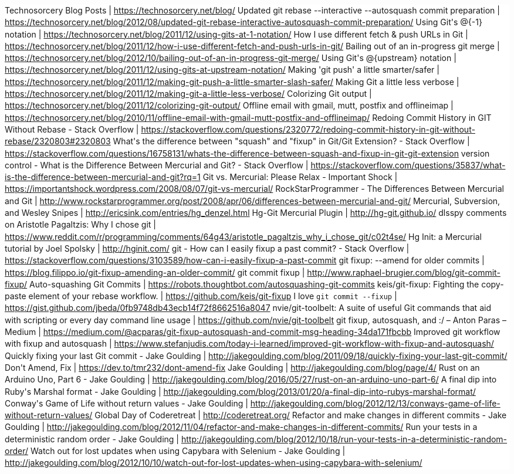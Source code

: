 Technosorcery Blog Posts | https://technosorcery.net/blog/
Updated git rebase --interactive --autosquash commit preparation | https://technosorcery.net/blog/2012/08/updated-git-rebase-interactive-autosquash-commit-preparation/
Using Git's @{-1} notation | https://technosorcery.net/blog/2011/12/using-gits-at-1-notation/
How I use different fetch & push URLs in Git | https://technosorcery.net/blog/2011/12/how-i-use-different-fetch-and-push-urls-in-git/
Bailing out of an in-progress git merge | https://technosorcery.net/blog/2012/10/bailing-out-of-an-in-progress-git-merge/
Using Git's @{upstream} notation | https://technosorcery.net/blog/2011/12/using-gits-at-upstream-notation/
Making 'git push' a little smarter/safer | https://technosorcery.net/blog/2011/12/making-git-push-a-little-smarter-slash-safer/
Making Git a little less verbose | https://technosorcery.net/blog/2011/12/making-git-a-little-less-verbose/
Colorizing Git output | https://technosorcery.net/blog/2011/12/colorizing-git-output/
Offline email with gmail, mutt, postfix and offlineimap | https://technosorcery.net/blog/2010/11/offline-email-with-gmail-mutt-postfix-and-offlineimap/
Redoing Commit History in GIT Without Rebase - Stack Overflow | https://stackoverflow.com/questions/2320772/redoing-commit-history-in-git-without-rebase/2320803#2320803
What's the difference between "squash" and "fixup" in Git/Git Extension? - Stack Overflow | https://stackoverflow.com/questions/16758131/whats-the-difference-between-squash-and-fixup-in-git-git-extension
version control - What is the Difference Between Mercurial and Git? - Stack Overflow | https://stackoverflow.com/questions/35837/what-is-the-difference-between-mercurial-and-git?rq=1
Git vs. Mercurial: Please Relax - Important Shock | https://importantshock.wordpress.com/2008/08/07/git-vs-mercurial/
RockStarProgrammer - The Differences Between Mercurial and Git | http://www.rockstarprogrammer.org/post/2008/apr/06/differences-between-mercurial-and-git/
Mercurial, Subversion, and Wesley Snipes | http://ericsink.com/entries/hg_denzel.html
Hg-Git Mercurial Plugin | http://hg-git.github.io/
dlsspy comments on Aristotle Pagaltzis: Why I chose git | https://www.reddit.com/r/programming/comments/64g43/aristotle_pagaltzis_why_i_chose_git/c02t4se/
Hg Init: a Mercurial tutorial by Joel Spolsky | http://hginit.com/
git - How can I easily fixup a past commit? - Stack Overflow | https://stackoverflow.com/questions/3103589/how-can-i-easily-fixup-a-past-commit
git fixup: --amend for older commits | https://blog.filippo.io/git-fixup-amending-an-older-commit/
git commit fixup | http://www.raphael-brugier.com/blog/git-commit-fixup/
Auto-squashing Git Commits | https://robots.thoughtbot.com/autosquashing-git-commits
keis/git-fixup: Fighting the copy-paste element of your rebase workflow. | https://github.com/keis/git-fixup
I love `git commit --fixup` | https://gist.github.com/jbeda/0fb9748db43ecb14f72f8662516a8047
nvie/git-toolbelt: A suite of useful Git commands that aid with scripting or every day command line usage | https://github.com/nvie/git-toolbelt
git fixup, autosquash, and :/<commit-msg-heading> – Anton Paras – Medium | https://medium.com/@acparas/git-fixup-autosquash-and-commit-msg-heading-34da171fbcbb
Improved git workflow with fixup and autosquash | https://www.stefanjudis.com/today-i-learned/improved-git-workflow-with-fixup-and-autosquash/
Quickly fixing your last Git commit - Jake Goulding | http://jakegoulding.com/blog/2011/09/18/quickly-fixing-your-last-git-commit/
Don't Amend, Fix | https://dev.to/tmr232/dont-amend-fix
Jake Goulding | http://jakegoulding.com/blog/page/4/
Rust on an Arduino Uno, Part 6 - Jake Goulding | http://jakegoulding.com/blog/2016/05/27/rust-on-an-arduino-uno-part-6/
A final dip into Ruby's Marshal format - Jake Goulding | http://jakegoulding.com/blog/2013/01/20/a-final-dip-into-rubys-marshal-format/
Conway's Game of Life without return values - Jake Goulding | http://jakegoulding.com/blog/2012/12/13/conways-game-of-life-without-return-values/
Global Day of Coderetreat | http://coderetreat.org/
Refactor and make changes in different commits - Jake Goulding | http://jakegoulding.com/blog/2012/11/04/refactor-and-make-changes-in-different-commits/
Run your tests in a deterministic random order - Jake Goulding | http://jakegoulding.com/blog/2012/10/18/run-your-tests-in-a-deterministic-random-order/
Watch out for lost updates when using Capybara with Selenium - Jake Goulding | http://jakegoulding.com/blog/2012/10/10/watch-out-for-lost-updates-when-using-capybara-with-selenium/